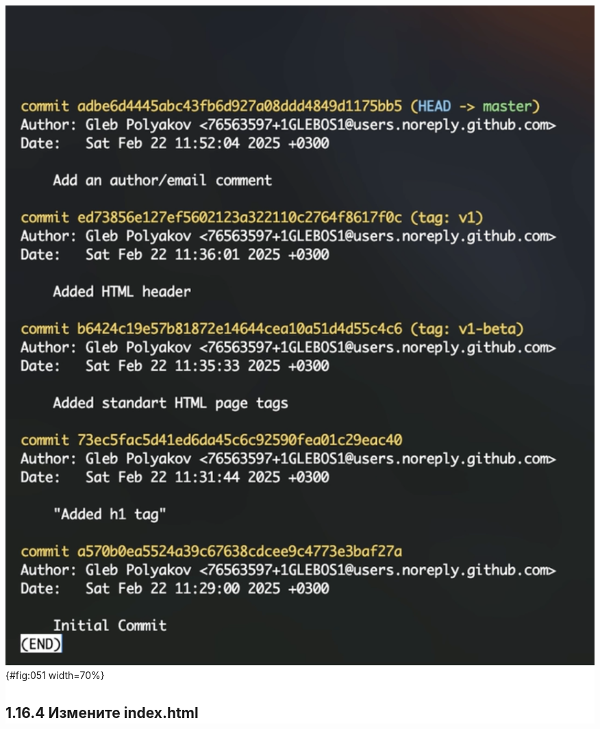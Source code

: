 ![](image/Image_51.png "[Изменение основной страницы]"){#fig:051 width=70%}

## 1.16.4 Измените index.html
